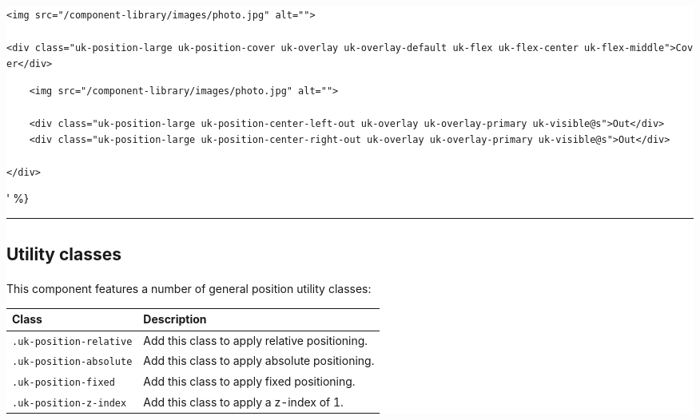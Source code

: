</div>

<div class="uk-inline uk-margin">

    <img src="/component-library/images/photo.jpg" alt="">

    <div class="uk-position-large uk-position-cover uk-overlay uk-overlay-default uk-flex uk-flex-center uk-flex-middle">Cover</div>

</div>

<div class="uk-margin uk-text-center">
    <div class="uk-inline-block uk-width-large">

        <img src="/component-library/images/photo.jpg" alt="">

        <div class="uk-position-large uk-position-center-left-out uk-overlay uk-overlay-primary uk-visible@s">Out</div>
        <div class="uk-position-large uk-position-center-right-out uk-overlay uk-overlay-primary uk-visible@s">Out</div>

    </div>
</div>
' %}

***

## Utility classes

This component features a number of general position utility classes:

| Class                   | Description                                   |
|:------------------------|:----------------------------------------------|
| `.uk-position-relative` | Add this class to apply relative positioning. |
| `.uk-position-absolute` | Add this class to apply absolute positioning. |
| `.uk-position-fixed`    | Add this class to apply fixed positioning.    |
| `.uk-position-z-index`  | Add this class to apply a z-index of 1.       |
